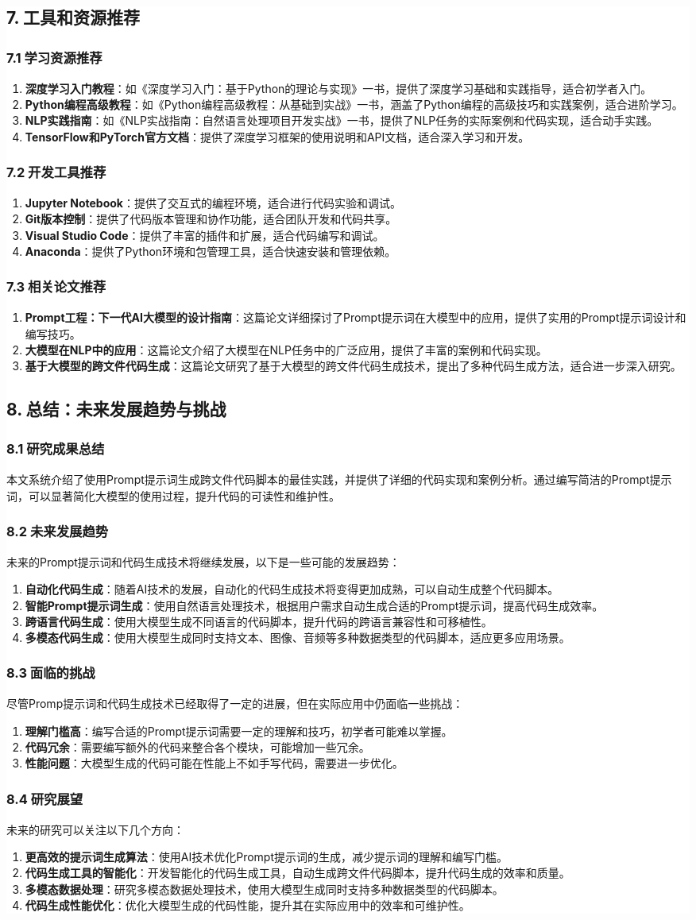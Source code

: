 ## 7. 工具和资源推荐

### 7.1 学习资源推荐

1. **深度学习入门教程**：如《深度学习入门：基于Python的理论与实现》一书，提供了深度学习基础和实践指导，适合初学者入门。
2. **Python编程高级教程**：如《Python编程高级教程：从基础到实战》一书，涵盖了Python编程的高级技巧和实践案例，适合进阶学习。
3. **NLP实践指南**：如《NLP实战指南：自然语言处理项目开发实战》一书，提供了NLP任务的实际案例和代码实现，适合动手实践。
4. **TensorFlow和PyTorch官方文档**：提供了深度学习框架的使用说明和API文档，适合深入学习和开发。

### 7.2 开发工具推荐

1. **Jupyter Notebook**：提供了交互式的编程环境，适合进行代码实验和调试。
2. **Git版本控制**：提供了代码版本管理和协作功能，适合团队开发和代码共享。
3. **Visual Studio Code**：提供了丰富的插件和扩展，适合代码编写和调试。
4. **Anaconda**：提供了Python环境和包管理工具，适合快速安装和管理依赖。

### 7.3 相关论文推荐

1. **Prompt工程：下一代AI大模型的设计指南**：这篇论文详细探讨了Prompt提示词在大模型中的应用，提供了实用的Prompt提示词设计和编写技巧。
2. **大模型在NLP中的应用**：这篇论文介绍了大模型在NLP任务中的广泛应用，提供了丰富的案例和代码实现。
3. **基于大模型的跨文件代码生成**：这篇论文研究了基于大模型的跨文件代码生成技术，提出了多种代码生成方法，适合进一步深入研究。

## 8. 总结：未来发展趋势与挑战

### 8.1 研究成果总结

本文系统介绍了使用Prompt提示词生成跨文件代码脚本的最佳实践，并提供了详细的代码实现和案例分析。通过编写简洁的Prompt提示词，可以显著简化大模型的使用过程，提升代码的可读性和维护性。

### 8.2 未来发展趋势

未来的Prompt提示词和代码生成技术将继续发展，以下是一些可能的发展趋势：

1. **自动化代码生成**：随着AI技术的发展，自动化的代码生成技术将变得更加成熟，可以自动生成整个代码脚本。
2. **智能Prompt提示词生成**：使用自然语言处理技术，根据用户需求自动生成合适的Prompt提示词，提高代码生成效率。
3. **跨语言代码生成**：使用大模型生成不同语言的代码脚本，提升代码的跨语言兼容性和可移植性。
4. **多模态代码生成**：使用大模型生成同时支持文本、图像、音频等多种数据类型的代码脚本，适应更多应用场景。

### 8.3 面临的挑战

尽管Promp提示词和代码生成技术已经取得了一定的进展，但在实际应用中仍面临一些挑战：

1. **理解门槛高**：编写合适的Prompt提示词需要一定的理解和技巧，初学者可能难以掌握。
2. **代码冗余**：需要编写额外的代码来整合各个模块，可能增加一些冗余。
3. **性能问题**：大模型生成的代码可能在性能上不如手写代码，需要进一步优化。

### 8.4 研究展望

未来的研究可以关注以下几个方向：

1. **更高效的提示词生成算法**：使用AI技术优化Prompt提示词的生成，减少提示词的理解和编写门槛。
2. **代码生成工具的智能化**：开发智能化的代码生成工具，自动生成跨文件代码脚本，提升代码生成的效率和质量。
3. **多模态数据处理**：研究多模态数据处理技术，使用大模型生成同时支持多种数据类型的代码脚本。
4. **代码生成性能优化**：优化大模型生成的代码性能，提升其在实际应用中的效率和可维护性。
